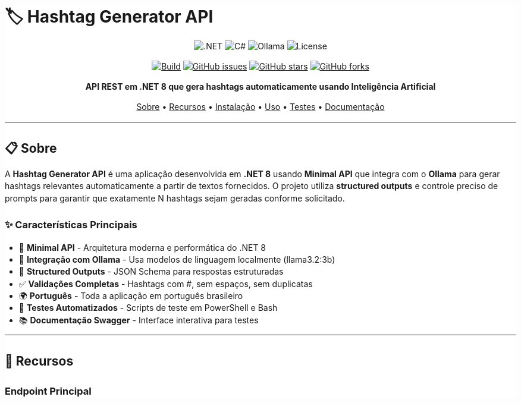 # 🏷️ Hashtag Generator API

<div align="center">

![.NET](https://img.shields.io/badge/.NET-8.0-512BD4?style=for-the-badge&logo=dotnet)
![C#](https://img.shields.io/badge/C%23-12.0-239120?style=for-the-badge&logo=csharp)
![Ollama](https://img.shields.io/badge/Ollama-AI-000000?style=for-the-badge&logo=ai)
![License](https://img.shields.io/badge/License-MIT-yellow?style=for-the-badge)

[![Build](https://github.com/LucasLDC/hashtag-generator-api/actions/workflows/dotnet.yml/badge.svg)](https://github.com/LucasLDC/hashtag-generator-api/actions/workflows/dotnet.yml)
[![GitHub issues](https://img.shields.io/github/issues/LucasLDC/hashtag-generator-api)](https://github.com/LucasLDC/hashtag-generator-api/issues)
[![GitHub stars](https://img.shields.io/github/stars/LucasLDC/hashtag-generator-api)](https://github.com/LucasLDC/hashtag-generator-api/stargazers)
[![GitHub forks](https://img.shields.io/github/forks/LucasLDC/hashtag-generator-api)](https://github.com/LucasLDC/hashtag-generator-api/network)

**API REST em .NET 8 que gera hashtags automaticamente usando Inteligência Artificial**

[Sobre](#-sobre) • [Recursos](#-recursos) • [Instalação](#-instalação) • [Uso](#-uso) • [Testes](#-testes) • [Documentação](#-documentação)

</div>

---

## 📋 Sobre

A **Hashtag Generator API** é uma aplicação desenvolvida em **.NET 8** usando **Minimal API** que integra com o **Ollama** para gerar hashtags relevantes automaticamente a partir de textos fornecidos. O projeto utiliza **structured outputs** e controle preciso de prompts para garantir que exatamente N hashtags sejam geradas conforme solicitado.

### ✨ Características Principais

-   🚀 **Minimal API** - Arquitetura moderna e performática do .NET 8
-   🤖 **Integração com Ollama** - Usa modelos de linguagem localmente (llama3.2:3b)
-   📐 **Structured Outputs** - JSON Schema para respostas estruturadas
-   ✅ **Validações Completas** - Hashtags com #, sem espaços, sem duplicatas
-   🌍 **Português** - Toda a aplicação em português brasileiro
-   🧪 **Testes Automatizados** - Scripts de teste em PowerShell e Bash
-   📚 **Documentação Swagger** - Interface interativa para testes

---

## 🎯 Recursos

### Endpoint Principal
